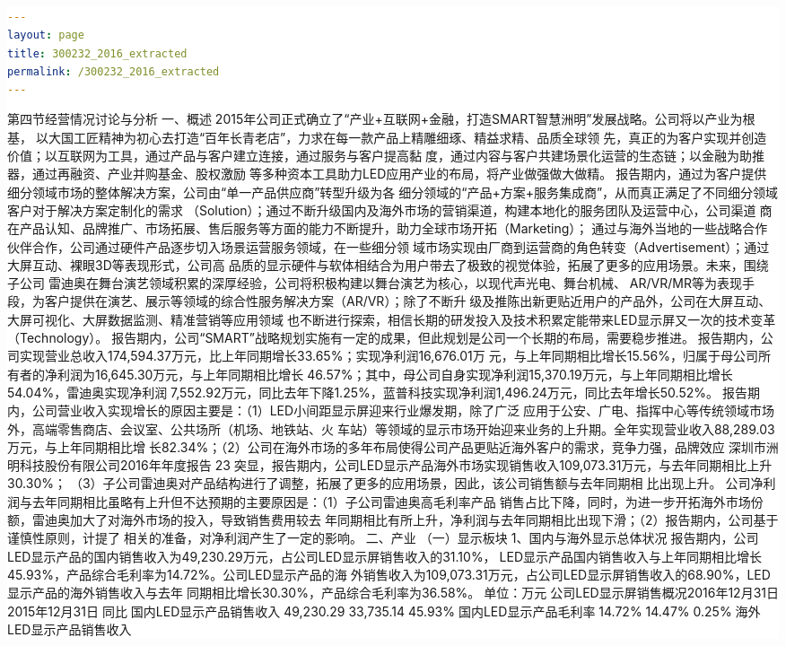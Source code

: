 ```yaml
---
layout: page
title: 300232_2016_extracted
permalink: /300232_2016_extracted
---
```


第四节经营情况讨论与分析
一、概述
2015年公司正式确立了“产业+互联网+金融，打造SMART智慧洲明”发展战略。公司将以产业为根基，
以大国工匠精神为初心去打造“百年长青老店”，力求在每一款产品上精雕细琢、精益求精、品质全球领
先，真正的为客户实现并创造价值；以互联网为工具，通过产品与客户建立连接，通过服务与客户提高黏
度，通过内容与客户共建场景化运营的生态链；以金融为助推器，通过再融资、产业并购基金、股权激励
等多种资本工具助力LED应用产业的布局，将产业做强做大做精。
报告期内，通过为客户提供细分领域市场的整体解决方案，公司由“单一产品供应商”转型升级为各
细分领域的“产品+方案+服务集成商”，从而真正满足了不同细分领域客户对于解决方案定制化的需求
（Solution）；通过不断升级国内及海外市场的营销渠道，构建本地化的服务团队及运营中心，公司渠道
商在产品认知、品牌推广、市场拓展、售后服务等方面的能力不断提升，助力全球市场开拓（Marketing）；
通过与海外当地的一些战略合作伙伴合作，公司通过硬件产品逐步切入场景运营服务领域，在一些细分领
域市场实现由厂商到运营商的角色转变（Advertisement）；通过大屏互动、裸眼3D等表现形式，公司高
品质的显示硬件与软体相结合为用户带去了极致的视觉体验，拓展了更多的应用场景。未来，围绕子公司
雷迪奥在舞台演艺领域积累的深厚经验，公司将积极构建以舞台演艺为核心，以现代声光电、舞台机械、
AR/VR/MR等为表现手段，为客户提供在演艺、展示等领域的综合性服务解决方案（AR/VR）；除了不断升
级及推陈出新更贴近用户的产品外，公司在大屏互动、大屏可视化、大屏数据监测、精准营销等应用领域
也不断进行探索，相信长期的研发投入及技术积累定能带来LED显示屏又一次的技术变革（Technology）。
报告期内，公司“SMART”战略规划实施有一定的成果，但此规划是公司一个长期的布局，需要稳步推进。
报告期内，公司实现营业总收入174,594.37万元，比上年同期增长33.65%；实现净利润16,676.01万
元，与上年同期相比增长15.56%，归属于母公司所有者的净利润为16,645.30万元，与上年同期相比增长
46.57%；其中，母公司自身实现净利润15,370.19万元，与上年同期相比增长54.04%，雷迪奥实现净利润
7,552.92万元，同比去年下降1.25%，蓝普科技实现净利润1,496.24万元，同比去年增长50.52%。
报告期内，公司营业收入实现增长的原因主要是：（1）LED小间距显示屏迎来行业爆发期，除了广泛
应用于公安、广电、指挥中心等传统领域市场外，高端零售商店、会议室、公共场所（机场、地铁站、火
车站）等领域的显示市场开始迎来业务的上升期。全年实现营业收入88,289.03万元，与上年同期相比增
长82.34%；（2）公司在海外市场的多年布局使得公司产品更贴近海外客户的需求，竞争力强，品牌效应
深圳市洲明科技股份有限公司2016年年度报告
23
突显，报告期内，公司LED显示产品海外市场实现销售收入109,073.31万元，与去年同期相比上升30.30%；
（3）子公司雷迪奥对产品结构进行了调整，拓展了更多的应用场景，因此，该公司销售额与去年同期相
比出现上升。
公司净利润与去年同期相比虽略有上升但不达预期的主要原因是：（1）子公司雷迪奥高毛利率产品
销售占比下降，同时，为进一步开拓海外市场份额，雷迪奥加大了对海外市场的投入，导致销售费用较去
年同期相比有所上升，净利润与去年同期相比出现下滑；（2）报告期内，公司基于谨慎性原则，计提了
相关的准备，对净利润产生了一定的影响。
二、产业
（一）显示板块
1、国内与海外显示总体状况
报告期内，公司LED显示产品的国内销售收入为49,230.29万元，占公司LED显示屏销售收入的31.10%，
LED显示产品国内销售收入与上年同期相比增长45.93%，产品综合毛利率为14.72%。公司LED显示产品的海
外销售收入为109,073.31万元，占公司LED显示屏销售收入的68.90%，LED显示产品的海外销售收入与去年
同期相比增长30.30%，产品综合毛利率为36.58%。
单位：万元
公司LED显示屏销售概况2016年12月31日
2015年12月31日
同比
国内LED显示产品销售收入
49,230.29
33,735.14
45.93%
国内LED显示产品毛利率
14.72%
14.47%
0.25%
海外LED显示产品销售收入